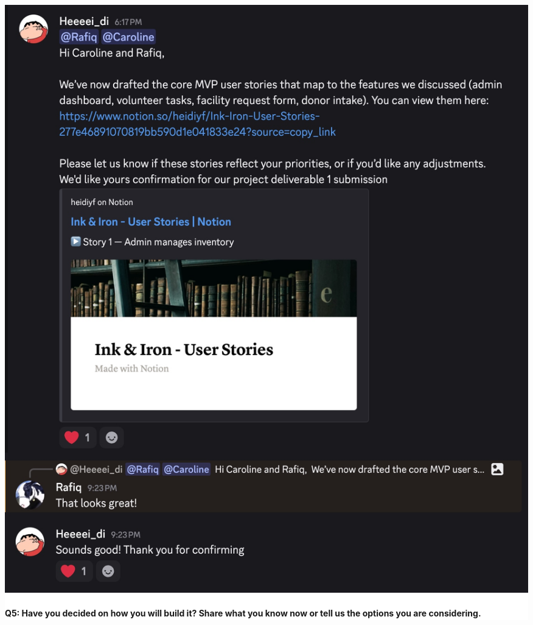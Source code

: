 ![Partner confirmation screenshot](partner_confirmation.jpg)


#### Q5: Have you decided on how you will build it? Share what you know now or tell us the options you are considering.
